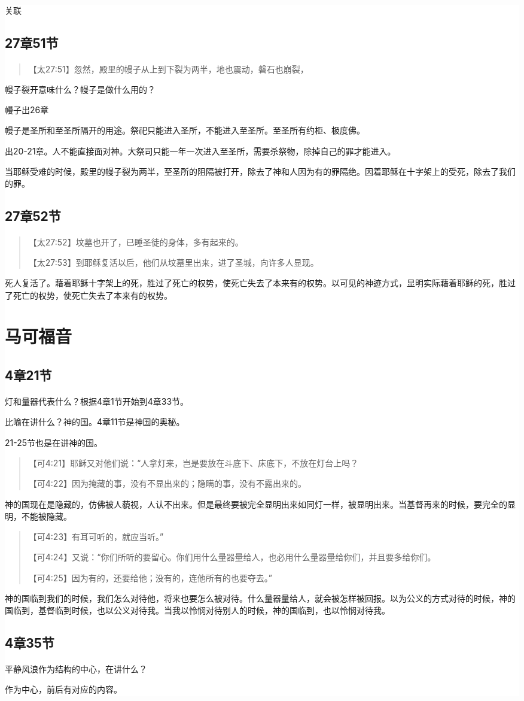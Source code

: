 关联

## 27章51节

> 【太27:51】忽然，殿里的幔子从上到下裂为两半，地也震动，磐石也崩裂，

幔子裂开意味什么？幔子是做什么用的？

幔子出26章

幔子是圣所和至圣所隔开的用途。祭祀只能进入圣所，不能进入至圣所。至圣所有约柜、极度佛。

出20-21章。人不能直接面对神。大祭司只能一年一次进入至圣所，需要杀祭物，除掉自己的罪才能进入。

当耶稣受难的时候，殿里的幔子裂为两半，至圣所的阻隔被打开，除去了神和人因为有的罪隔绝。因着耶稣在十字架上的受死，除去了我们的罪。

## 27章52节

> 【太27:52】坟墓也开了，已睡圣徒的身体，多有起来的。
>
> 【太27:53】到耶稣复活以后，他们从坟墓里出来，进了圣城，向许多人显现。

死人复活了。藉着耶稣十字架上的死，胜过了死亡的权势，使死亡失去了本来有的权势。以可见的神迹方式，显明实际藉着耶稣的死，胜过了死亡的权势，使死亡失去了本来有的权势。

# 马可福音

## 4章21节

灯和量器代表什么？根据4章1节开始到4章33节。

比喻在讲什么？神的国。4章11节是神国的奥秘。

21-25节也是在讲神的国。

> 【可4:21】耶稣又对他们说：“人拿灯来，岂是要放在斗底下、床底下，不放在灯台上吗？
>
> 【可4:22】因为掩藏的事，没有不显出来的；隐瞒的事，没有不露出来的。

神的国现在是隐藏的，仿佛被人藐视，人认不出来。但是最终要被完全显明出来如同灯一样，被显明出来。当基督再来的时候，要完全的显明，不能被隐藏。

> 【可4:23】有耳可听的，就应当听。”
>
> 【可4:24】又说：“你们所听的要留心。你们用什么量器量给人，也必用什么量器量给你们，并且要多给你们。
>
> 【可4:25】因为有的，还要给他；没有的，连他所有的也要夺去。”

神的国临到我们的时候，我们怎么对待他，将来也要怎么被对待。什么量器量给人，就会被怎样被回报。以为公义的方式对待的时候，神的国临到，基督临到时候，也以公义对待我。当我以怜悯对待别人的时候，神的国临到，也以怜悯对待我。

## 4章35节

平静风浪作为结构的中心，在讲什么？

作为中心，前后有对应的内容。
